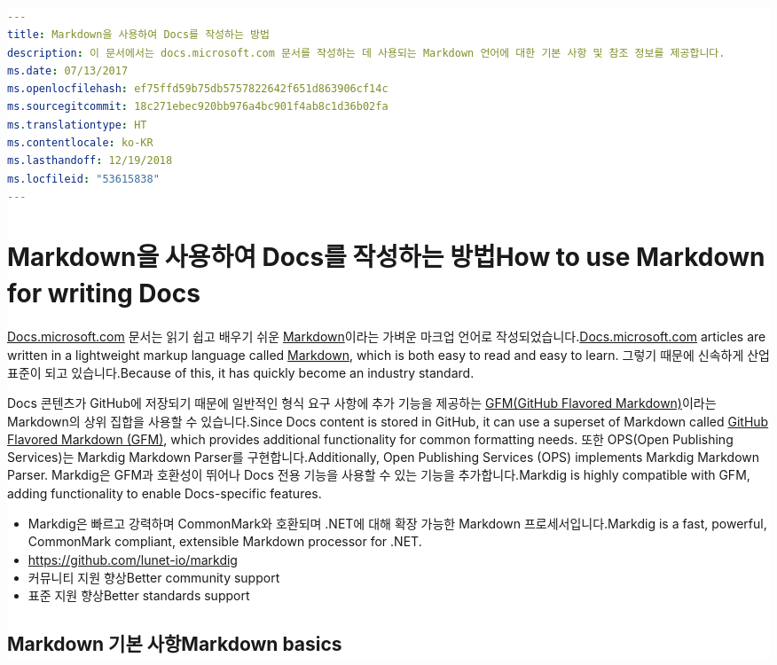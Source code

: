 ```yaml
---
title: Markdown을 사용하여 Docs를 작성하는 방법
description: 이 문서에서는 docs.microsoft.com 문서를 작성하는 데 사용되는 Markdown 언어에 대한 기본 사항 및 참조 정보를 제공합니다.
ms.date: 07/13/2017
ms.openlocfilehash: ef75ffd59b75db5757822642f651d863906cf14c
ms.sourcegitcommit: 18c271ebec920bb976a4bc901f4ab8c1d36b02fa
ms.translationtype: HT
ms.contentlocale: ko-KR
ms.lasthandoff: 12/19/2018
ms.locfileid: "53615838"
---
```

# <a name="how-to-use-markdown-for-writing-docs"></a><span data-ttu-id="e0e4a-103">Markdown을 사용하여 Docs를 작성하는 방법</span><span class="sxs-lookup"><span data-stu-id="e0e4a-103">How to use Markdown for writing Docs</span></span>

<span data-ttu-id="e0e4a-104">[Docs.microsoft.com](http://docs.microsoft.com) 문서는 읽기 쉽고 배우기 쉬운 [Markdown](https://daringfireball.net/projects/markdown/)이라는 가벼운 마크업 언어로 작성되었습니다.</span><span class="sxs-lookup"><span data-stu-id="e0e4a-104">[Docs.microsoft.com](http://docs.microsoft.com) articles are written in a lightweight markup language called [Markdown](https://daringfireball.net/projects/markdown/), which is both easy to read and easy to learn.</span></span> <span data-ttu-id="e0e4a-105">그렇기 때문에 신속하게 산업 표준이 되고 있습니다.</span><span class="sxs-lookup"><span data-stu-id="e0e4a-105">Because of this, it has quickly become an industry standard.</span></span>

<span data-ttu-id="e0e4a-106">Docs 콘텐츠가 GitHub에 저장되기 때문에 일반적인 형식 요구 사항에 추가 기능을 제공하는 [GFM(GitHub Flavored Markdown)](https://help.github.com/categories/writing-on-github/)이라는 Markdown의 상위 집합을 사용할 수 있습니다.</span><span class="sxs-lookup"><span data-stu-id="e0e4a-106">Since Docs content is stored in GitHub, it can use a superset of Markdown called [GitHub Flavored Markdown (GFM)](https://help.github.com/categories/writing-on-github/), which provides additional functionality for common formatting needs.</span></span> <span data-ttu-id="e0e4a-107">또한 OPS(Open Publishing Services)는 Markdig Markdown Parser를 구현합니다.</span><span class="sxs-lookup"><span data-stu-id="e0e4a-107">Additionally, Open Publishing Services (OPS) implements Markdig Markdown Parser.</span></span> <span data-ttu-id="e0e4a-108">Markdig은 GFM과 호환성이 뛰어나 Docs 전용 기능을 사용할 수 있는 기능을 추가합니다.</span><span class="sxs-lookup"><span data-stu-id="e0e4a-108">Markdig is highly compatible with GFM, adding functionality to enable Docs-specific features.</span></span>

* <span data-ttu-id="e0e4a-109">Markdig은 빠르고 강력하며 CommonMark와 호환되며 .NET에 대해 확장 가능한 Markdown 프로세서입니다.</span><span class="sxs-lookup"><span data-stu-id="e0e4a-109">Markdig is a fast, powerful, CommonMark compliant, extensible Markdown processor for .NET.</span></span>
* https://github.com/lunet-io/markdig
* <span data-ttu-id="e0e4a-110">커뮤니티 지원 향상</span><span class="sxs-lookup"><span data-stu-id="e0e4a-110">Better community support</span></span>
* <span data-ttu-id="e0e4a-111">표준 지원 향상</span><span class="sxs-lookup"><span data-stu-id="e0e4a-111">Better standards support</span></span>

## <a name="markdown-basics"></a><span data-ttu-id="e0e4a-112">Markdown 기본 사항</span><span class="sxs-lookup"><span data-stu-id="e0e4a-112">Markdown basics</span></span>

